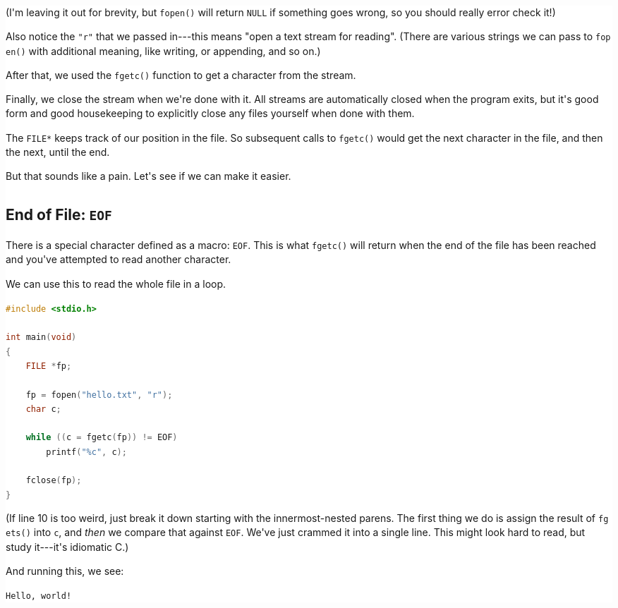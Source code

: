 (I'm leaving it out for brevity, but `fopen()` will return `NULL` if
something goes wrong, so you should really error check it!)

Also notice the `"r"` that we passed in---this means "open a text stream
for reading". (There are various strings we can pass to `fopen()` with
additional meaning, like writing, or appending, and so on.)

After that, we used the `fgetc()` function to get a character from the
stream.

Finally, we close the stream when we're done with it. All streams are
automatically closed when the program exits, but it's good form and good
housekeeping to explicitly close any files yourself when done with them.

The `FILE*` keeps track of our position in the file. So subsequent calls
to `fgetc()` would get the next character in the file, and then the
next, until the end.

But that sounds like a pain. Let's see if we can make it easier.

## End of File: `EOF`

There is a special character defined as a macro: `EOF`. This is what
`fgetc()` will return when the end of the file has been reached and
you've attempted to read another character.

We can use this to read the whole file in a loop.

``` {.c .numberLines}
#include <stdio.h>

int main(void)
{
    FILE *fp;

    fp = fopen("hello.txt", "r");
    char c;

    while ((c = fgetc(fp)) != EOF)
        printf("%c", c);

    fclose(fp);
}
```

(If line 10 is too weird, just break it down starting with the
innermost-nested parens. The first thing we do is assign the result of
`fgets()` into `c`, and _then_ we compare that against `EOF`. We've just
crammed it into a single line. This might look hard to read, but study
it---it's idiomatic C.)

And running this, we see:

```
Hello, world!
```

